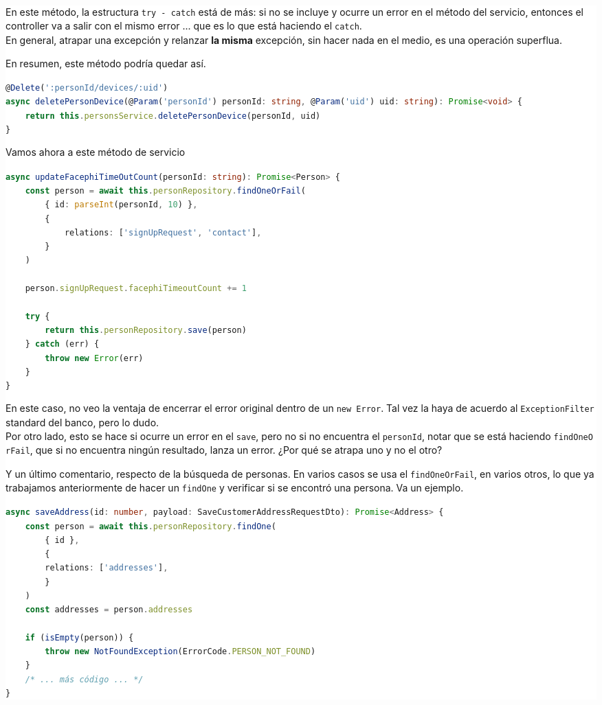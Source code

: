 En este método, la estructura `try - catch` está de más: si no se incluye y ocurre un error en el método del servicio, entonces el controller va a salir con el mismo error ... que es lo que está haciendo el `catch`.  
En general, atrapar una excepción y relanzar **la misma** excepción, sin hacer nada en el medio, es una operación superflua. 

En resumen, este método podría quedar así.
``` typescript
@Delete(':personId/devices/:uid')
async deletePersonDevice(@Param('personId') personId: string, @Param('uid') uid: string): Promise<void> {
    return this.personsService.deletePersonDevice(personId, uid)
}
``` 

Vamos ahora a este método de servicio
``` typescript
async updateFacephiTimeOutCount(personId: string): Promise<Person> {
    const person = await this.personRepository.findOneOrFail(
        { id: parseInt(personId, 10) },
        {
            relations: ['signUpRequest', 'contact'],
        }
    )

    person.signUpRequest.facephiTimeoutCount += 1

    try {
        return this.personRepository.save(person)
    } catch (err) {
        throw new Error(err)
    }
}
```
En este caso, no veo la ventaja de encerrar el error original dentro de un `new Error`. Tal vez la haya de acuerdo al `ExceptionFilter` standard del banco, pero lo dudo.  
Por otro lado, esto se hace si ocurre un error en el `save`, pero no si no encuentra el `personId`, notar que se está haciendo `findOneOrFail`, que si no encuentra ningún resultado, lanza un error. ¿Por qué se atrapa uno y no el otro?

Y un último comentario, respecto de la búsqueda de personas. En varios casos se usa el `findOneOrFail`, en varios otros, lo que ya trabajamos anteriormente de hacer un `findOne` y verificar si se encontró una persona. Va un ejemplo.
``` typescript
async saveAddress(id: number, payload: SaveCustomerAddressRequestDto): Promise<Address> {
    const person = await this.personRepository.findOne(
        { id },
        {
        relations: ['addresses'],
        }
    )
    const addresses = person.addresses

    if (isEmpty(person)) {
        throw new NotFoundException(ErrorCode.PERSON_NOT_FOUND)
    }
    /* ... más código ... */
}
```
